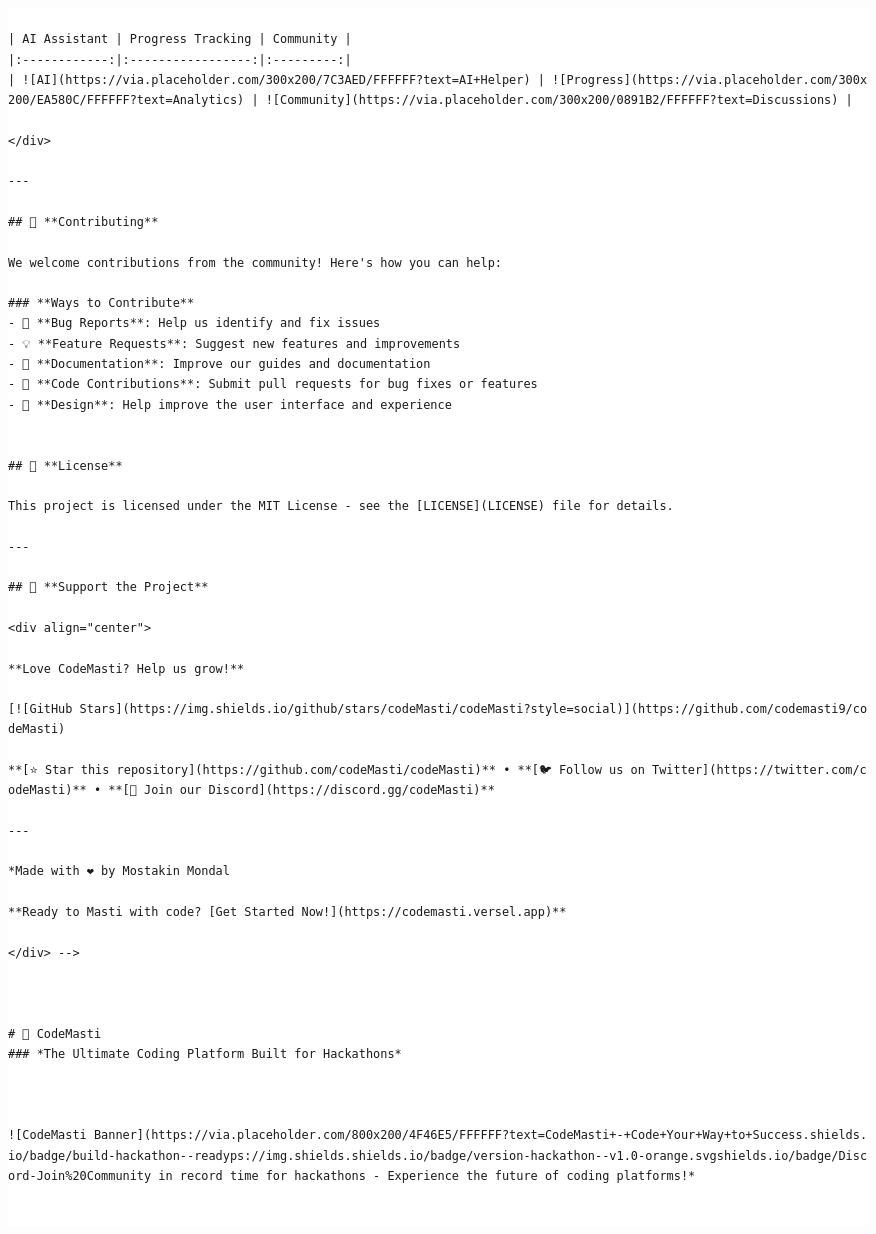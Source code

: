 ```

| AI Assistant | Progress Tracking | Community |
|:------------:|:-----------------:|:---------:|
| ![AI](https://via.placeholder.com/300x200/7C3AED/FFFFFF?text=AI+Helper) | ![Progress](https://via.placeholder.com/300x200/EA580C/FFFFFF?text=Analytics) | ![Community](https://via.placeholder.com/300x200/0891B2/FFFFFF?text=Discussions) |

</div>

---

## 🤝 **Contributing**

We welcome contributions from the community! Here's how you can help:

### **Ways to Contribute**
- 🐛 **Bug Reports**: Help us identify and fix issues
- 💡 **Feature Requests**: Suggest new features and improvements
- 📝 **Documentation**: Improve our guides and documentation
- 🔧 **Code Contributions**: Submit pull requests for bug fixes or features
- 🎨 **Design**: Help improve the user interface and experience


## 📜 **License**

This project is licensed under the MIT License - see the [LICENSE](LICENSE) file for details.

---

## 🌟 **Support the Project**

<div align="center">

**Love CodeMasti? Help us grow!**

[![GitHub Stars](https://img.shields.io/github/stars/codeMasti/codeMasti?style=social)](https://github.com/codemasti9/codeMasti)

**[⭐ Star this repository](https://github.com/codeMasti/codeMasti)** • **[🐦 Follow us on Twitter](https://twitter.com/codeMasti)** • **[💬 Join our Discord](https://discord.gg/codeMasti)**

---

*Made with ❤️ by Mostakin Mondal

**Ready to Masti with code? [Get Started Now!](https://codemasti.versel.app)**

</div> -->



# 🚀 CodeMasti
### *The Ultimate Coding Platform Built for Hackathons*



![CodeMasti Banner](https://via.placeholder.com/800x200/4F46E5/FFFFFF?text=CodeMasti+-+Code+Your+Way+to+Success.shields.io/badge/build-hackathon--readyps://img.shields.shields.io/badge/version-hackathon--v1.0-orange.svgshields.io/badge/Discord-Join%20Community in record time for hackathons - Experience the future of coding platforms!*



```